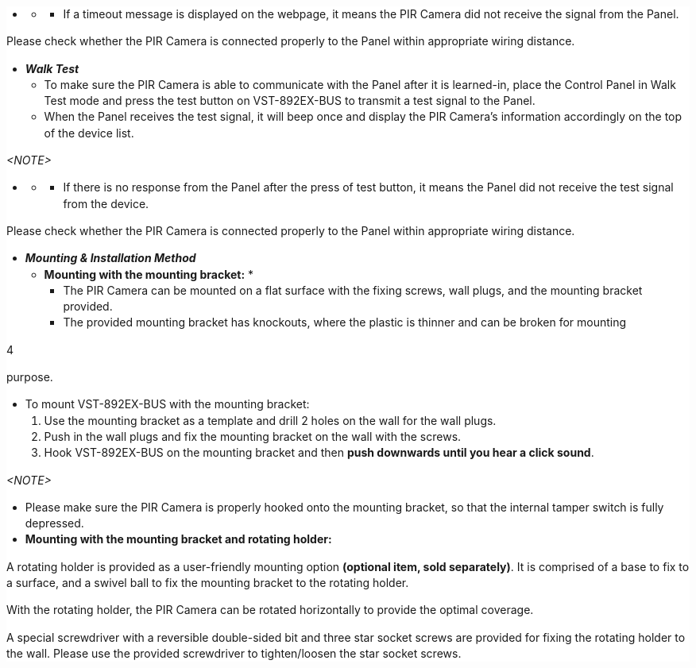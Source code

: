 *
  *
    * If a timeout message is displayed on the webpage, it means the PIR Camera did not receive the signal from the Panel.

Please check whether the PIR Camera is connected properly to the Panel within appropriate wiring distance.

* _**Walk Test**_
  * To make sure the PIR Camera is able to communicate with the Panel after it is learned-in, place the Control Panel in Walk Test mode and press the test button on VST-892EX-BUS to transmit a test signal to the Panel.
  * When the Panel receives the test signal, it will beep once and display the PIR Camera’s information accordingly on the top of the device list.

_\<NOTE>_

*
  *
    * If there is no response from the Panel after the press of test button, it means the Panel did not receive the test signal from the device.

Please check whether the PIR Camera is connected properly to the Panel within appropriate wiring distance.

* _**Mounting & Installation Method**_
  * **Mounting with the mounting bracket:**
    *
      * The PIR Camera can be mounted on a flat surface with the fixing screws, wall plugs, and the mounting bracket provided.
      * The provided mounting bracket has knockouts, where the plastic is thinner and can be broken for mounting

4

purpose.

* To mount VST-892EX-BUS with the mounting bracket:
  1. Use the mounting bracket as a template and drill 2 holes on the wall for the wall plugs.
  2. Push in the wall plugs and fix the mounting bracket on the wall with the screws.
  3. Hook VST-892EX-BUS on the mounting bracket and then **push downwards until you hear a click sound**.

_\<NOTE>_

* Please make sure the PIR Camera is properly hooked onto the mounting bracket, so that the internal tamper switch is fully depressed.
* **Mounting with the mounting bracket and rotating holder:**

A rotating holder is provided as a user-friendly mounting option **(optional item, sold separately)**. It is comprised of a base to fix to a surface, and a swivel ball to fix the mounting bracket to the rotating holder.

With the rotating holder, the PIR Camera can be rotated horizontally to provide the optimal coverage.

A special screwdriver with a reversible double-sided bit and three star socket screws are provided for fixing the rotating holder to the wall. Please use the provided screwdriver to tighten/loosen the star socket screws.
